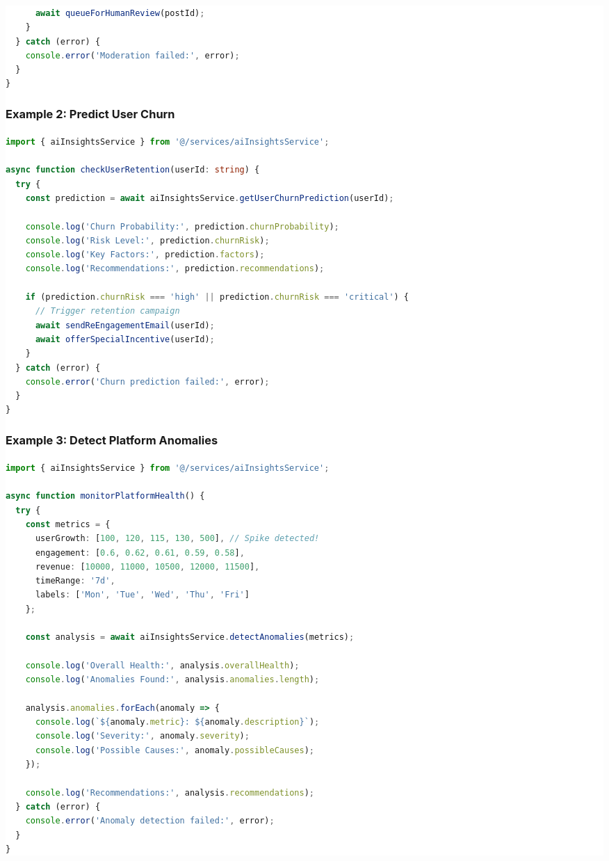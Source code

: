 ```typescript
      await queueForHumanReview(postId);
    }
  } catch (error) {
    console.error('Moderation failed:', error);
  }
}
```

### Example 2: Predict User Churn

```typescript
import { aiInsightsService } from '@/services/aiInsightsService';

async function checkUserRetention(userId: string) {
  try {
    const prediction = await aiInsightsService.getUserChurnPrediction(userId);

    console.log('Churn Probability:', prediction.churnProbability);
    console.log('Risk Level:', prediction.churnRisk);
    console.log('Key Factors:', prediction.factors);
    console.log('Recommendations:', prediction.recommendations);

    if (prediction.churnRisk === 'high' || prediction.churnRisk === 'critical') {
      // Trigger retention campaign
      await sendReEngagementEmail(userId);
      await offerSpecialIncentive(userId);
    }
  } catch (error) {
    console.error('Churn prediction failed:', error);
  }
}
```

### Example 3: Detect Platform Anomalies

```typescript
import { aiInsightsService } from '@/services/aiInsightsService';

async function monitorPlatformHealth() {
  try {
    const metrics = {
      userGrowth: [100, 120, 115, 130, 500], // Spike detected!
      engagement: [0.6, 0.62, 0.61, 0.59, 0.58],
      revenue: [10000, 11000, 10500, 12000, 11500],
      timeRange: '7d',
      labels: ['Mon', 'Tue', 'Wed', 'Thu', 'Fri']
    };

    const analysis = await aiInsightsService.detectAnomalies(metrics);

    console.log('Overall Health:', analysis.overallHealth);
    console.log('Anomalies Found:', analysis.anomalies.length);

    analysis.anomalies.forEach(anomaly => {
      console.log(`${anomaly.metric}: ${anomaly.description}`);
      console.log('Severity:', anomaly.severity);
      console.log('Possible Causes:', anomaly.possibleCauses);
    });

    console.log('Recommendations:', analysis.recommendations);
  } catch (error) {
    console.error('Anomaly detection failed:', error);
  }
}
```